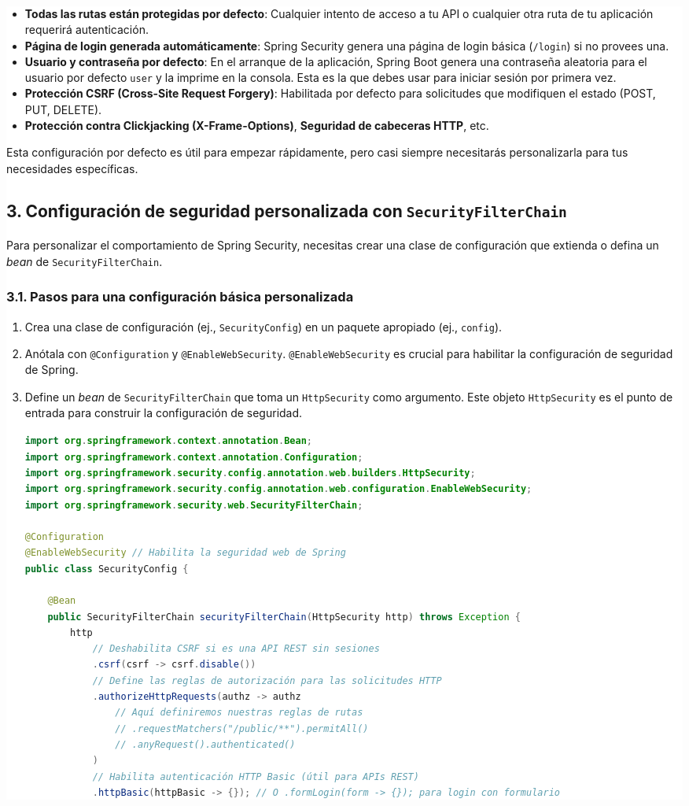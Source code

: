 - **Todas las rutas están protegidas por defecto**: Cualquier intento de acceso a tu API o cualquier otra ruta de tu aplicación requerirá autenticación.
- **Página de login generada automáticamente**: Spring Security genera una página de login básica (`/login`) si no provees una.
- **Usuario y contraseña por defecto**: En el arranque de la aplicación, Spring Boot genera una contraseña aleatoria para el usuario por defecto `user` y la imprime en la consola. Esta es la que debes usar para iniciar sesión por primera vez.
- **Protección CSRF (Cross-Site Request Forgery)**: Habilitada por defecto para solicitudes que modifiquen el estado (POST, PUT, DELETE).
- **Protección contra Clickjacking (X-Frame-Options)**, **Seguridad de cabeceras HTTP**, etc.

Esta configuración por defecto es útil para empezar rápidamente, pero casi siempre necesitarás personalizarla para tus necesidades específicas.

## 3. Configuración de seguridad personalizada con `SecurityFilterChain`

Para personalizar el comportamiento de Spring Security, necesitas crear una clase de configuración que extienda o defina un _bean_ de `SecurityFilterChain`.

### 3.1. Pasos para una configuración básica personalizada

1. Crea una clase de configuración (ej., `SecurityConfig`) en un paquete apropiado (ej., `config`).
2. Anótala con `@Configuration` y `@EnableWebSecurity`. `@EnableWebSecurity` es crucial para habilitar la configuración de seguridad de Spring.
3. Define un _bean_ de `SecurityFilterChain` que toma un `HttpSecurity` como argumento. Este objeto `HttpSecurity` es el punto de entrada para construir la configuración de seguridad.

    ```Java
    import org.springframework.context.annotation.Bean;
    import org.springframework.context.annotation.Configuration;
    import org.springframework.security.config.annotation.web.builders.HttpSecurity;
    import org.springframework.security.config.annotation.web.configuration.EnableWebSecurity;
    import org.springframework.security.web.SecurityFilterChain;

    @Configuration
    @EnableWebSecurity // Habilita la seguridad web de Spring
    public class SecurityConfig {

        @Bean
        public SecurityFilterChain securityFilterChain(HttpSecurity http) throws Exception {
            http
                // Deshabilita CSRF si es una API REST sin sesiones
                .csrf(csrf -> csrf.disable())
                // Define las reglas de autorización para las solicitudes HTTP
                .authorizeHttpRequests(authz -> authz
                    // Aquí definiremos nuestras reglas de rutas
                    // .requestMatchers("/public/**").permitAll()
                    // .anyRequest().authenticated()
                )
                // Habilita autenticación HTTP Basic (útil para APIs REST)
                .httpBasic(httpBasic -> {}); // O .formLogin(form -> {}); para login con formulario
